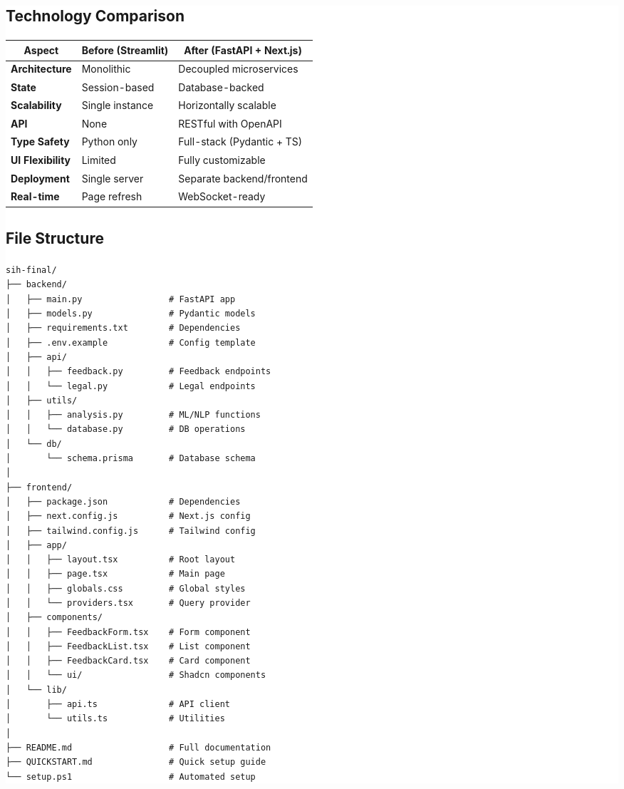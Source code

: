## Technology Comparison

| Aspect | Before (Streamlit) | After (FastAPI + Next.js) |
|--------|-------------------|---------------------------|
| **Architecture** | Monolithic | Decoupled microservices |
| **State** | Session-based | Database-backed |
| **Scalability** | Single instance | Horizontally scalable |
| **API** | None | RESTful with OpenAPI |
| **Type Safety** | Python only | Full-stack (Pydantic + TS) |
| **UI Flexibility** | Limited | Fully customizable |
| **Deployment** | Single server | Separate backend/frontend |
| **Real-time** | Page refresh | WebSocket-ready |

## File Structure

```
sih-final/
├── backend/
│   ├── main.py                 # FastAPI app
│   ├── models.py               # Pydantic models
│   ├── requirements.txt        # Dependencies
│   ├── .env.example            # Config template
│   ├── api/
│   │   ├── feedback.py         # Feedback endpoints
│   │   └── legal.py            # Legal endpoints
│   ├── utils/
│   │   ├── analysis.py         # ML/NLP functions
│   │   └── database.py         # DB operations
│   └── db/
│       └── schema.prisma       # Database schema
│
├── frontend/
│   ├── package.json            # Dependencies
│   ├── next.config.js          # Next.js config
│   ├── tailwind.config.js      # Tailwind config
│   ├── app/
│   │   ├── layout.tsx          # Root layout
│   │   ├── page.tsx            # Main page
│   │   ├── globals.css         # Global styles
│   │   └── providers.tsx       # Query provider
│   ├── components/
│   │   ├── FeedbackForm.tsx    # Form component
│   │   ├── FeedbackList.tsx    # List component
│   │   ├── FeedbackCard.tsx    # Card component
│   │   └── ui/                 # Shadcn components
│   └── lib/
│       ├── api.ts              # API client
│       └── utils.ts            # Utilities
│
├── README.md                   # Full documentation
├── QUICKSTART.md               # Quick setup guide
└── setup.ps1                   # Automated setup
```

